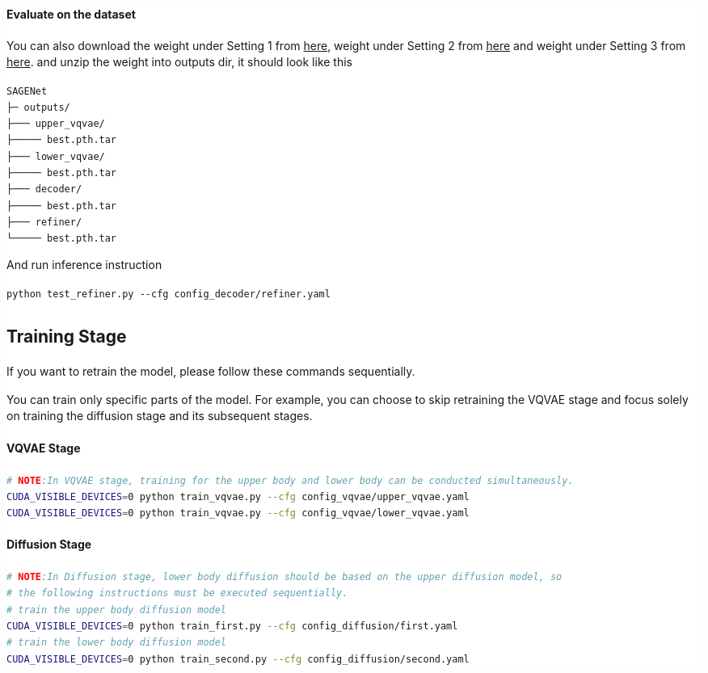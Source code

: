 #### Evaluate on the dataset

You can also download the weight under Setting 1
from [here](https://drive.google.com/file/d/1r_YN3jscvajvpUh1EcP8xfgkfWKkWlti/view?usp=drive_link), weight under Setting 2
from [here](https://drive.google.com/file/d/1u5taAQ_Og9Wck-8eUhiiQi1s983y3Lws/view?usp=sharing) and weight under Setting
3 from [here](https://drive.google.com/file/d/15bLlon43RzRidNx00p5NEmQjOnsjNBIU/view?usp=drive_link).
and unzip the weight into outputs dir, it should look like this
```
SAGENet
├─ outputs/
├─── upper_vqvae/
├───── best.pth.tar
├─── lower_vqvae/
├───── best.pth.tar
├─── decoder/
├───── best.pth.tar
├─── refiner/
└───── best.pth.tar
```

And run inference instruction

```shell
python test_refiner.py --cfg config_decoder/refiner.yaml
```

## Training Stage

If you want to retrain the model, please follow these commands sequentially.

You can train only specific parts of the model. For example, you can choose to skip retraining the
VQVAE stage and focus solely on training the diffusion stage and its subsequent stages.

#### VQVAE Stage

```bash
# NOTE:In VQVAE stage, training for the upper body and lower body can be conducted simultaneously.
CUDA_VISIBLE_DEVICES=0 python train_vqvae.py --cfg config_vqvae/upper_vqvae.yaml
CUDA_VISIBLE_DEVICES=0 python train_vqvae.py --cfg config_vqvae/lower_vqvae.yaml
```

#### Diffusion Stage

```bash
# NOTE:In Diffusion stage, lower body diffusion should be based on the upper diffusion model, so
# the following instructions must be executed sequentially.
# train the upper body diffusion model
CUDA_VISIBLE_DEVICES=0 python train_first.py --cfg config_diffusion/first.yaml
# train the lower body diffusion model
CUDA_VISIBLE_DEVICES=0 python train_second.py --cfg config_diffusion/second.yaml
```
